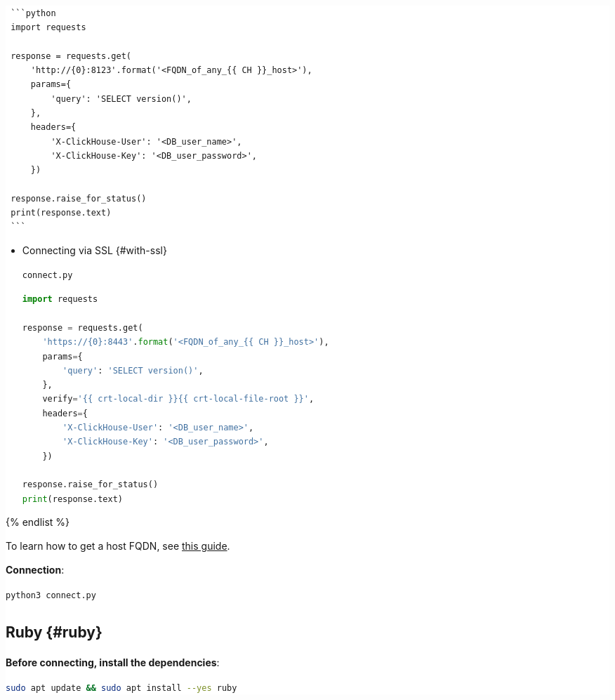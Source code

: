      ```python
     import requests

     response = requests.get(
         'http://{0}:8123'.format('<FQDN_of_any_{{ CH }}_host>'),
         params={
             'query': 'SELECT version()',
         },
         headers={
             'X-ClickHouse-User': '<DB_user_name>',
             'X-ClickHouse-Key': '<DB_user_password>',
         })

     response.raise_for_status()
     print(response.text)
     ```


- Connecting via SSL {#with-ssl}

   `connect.py`

     ```python
     import requests

     response = requests.get(
         'https://{0}:8443'.format('<FQDN_of_any_{{ CH }}_host>'),
         params={
             'query': 'SELECT version()',
         },
         verify='{{ crt-local-dir }}{{ crt-local-file-root }}',
         headers={
             'X-ClickHouse-User': '<DB_user_name>',
             'X-ClickHouse-Key': '<DB_user_password>',
         })

     response.raise_for_status()
     print(response.text)
     ```

{% endlist %}

To learn how to get a host FQDN, see [this guide](fqdn.md).

**Connection**:

```bash
python3 connect.py
```

## Ruby {#ruby}

**Before connecting, install the dependencies**:

```bash
sudo apt update && sudo apt install --yes ruby
```
